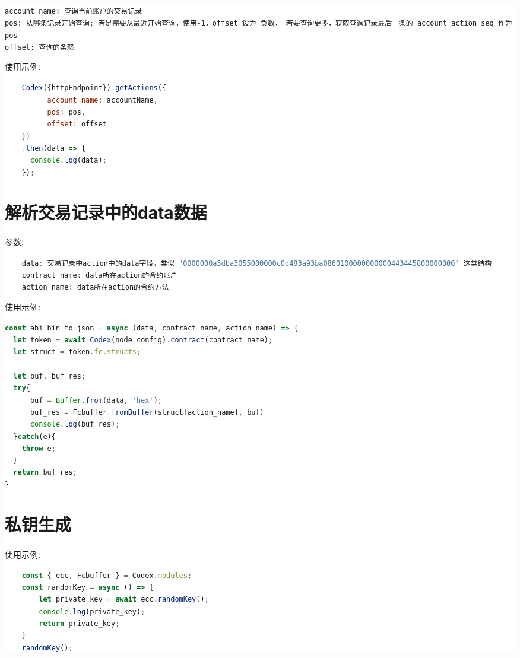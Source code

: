    account_name: 查询当前账户的交易记录
    pos: 从哪条记录开始查询; 若是需要从最近开始查询，使用-1，offset 设为 负数， 若要查询更多，获取查询记录最后一条的 account_action_seq 作为pos
    offset: 查询的条怒


使用示例:
```javascript
    Codex({httpEndpoint}).getActions({
          account_name: accountName, 
          pos: pos, 
          offset: offset
    })
    .then(data => {
      console.log(data);
    });
```

# 解析交易记录中的data数据

参数:
```js
    data: 交易记录中action中的data字段，类似 "0000000a5dba3055000000c0d483a93ba0860100000000000443445800000000" 这类结构
    contract_name: data所在action的合约账户
    action_name: data所在action的合约方法
```

使用示例:

```js
const abi_bin_to_json = async (data, contract_name, action_name) => {
  let token = await Codex(node_config).contract(contract_name);
  let struct = token.fc.structs;

  let buf, buf_res;
  try{
      buf = Buffer.from(data, 'hex');
      buf_res = Fcbuffer.fromBuffer(struct[action_name], buf)
      console.log(buf_res);
  }catch(e){
    throw e;
  }
  return buf_res;
}
```

# 私钥生成

使用示例:
```javascript
    const { ecc, Fcbuffer } = Codex.modules;
    const randomKey = async () => {
        let private_key = await ecc.randomKey();
        console.log(private_key);
        return private_key;
    }
    randomKey();
```
